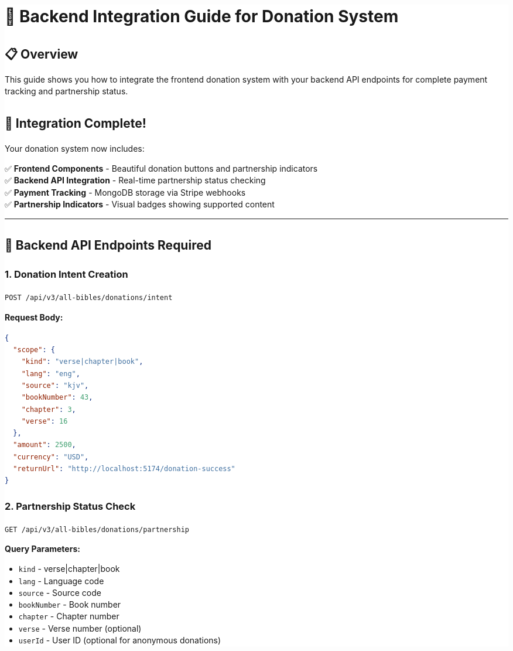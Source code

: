 # 🔗 Backend Integration Guide for Donation System

## 📋 Overview

This guide shows you how to integrate the frontend donation system with your backend API endpoints for complete payment tracking and partnership status.

## 🚀 **Integration Complete!**

Your donation system now includes:

✅ **Frontend Components** - Beautiful donation buttons and partnership indicators  
✅ **Backend API Integration** - Real-time partnership status checking  
✅ **Payment Tracking** - MongoDB storage via Stripe webhooks  
✅ **Partnership Indicators** - Visual badges showing supported content  

---

## 🔧 **Backend API Endpoints Required**

### 1. **Donation Intent Creation**
```
POST /api/v3/all-bibles/donations/intent
```
**Request Body:**
```json
{
  "scope": {
    "kind": "verse|chapter|book",
    "lang": "eng",
    "source": "kjv",
    "bookNumber": 43,
    "chapter": 3,
    "verse": 16
  },
  "amount": 2500,
  "currency": "USD",
  "returnUrl": "http://localhost:5174/donation-success"
}
```

### 2. **Partnership Status Check**
```
GET /api/v3/all-bibles/donations/partnership
```
**Query Parameters:**
- `kind` - verse|chapter|book
- `lang` - Language code
- `source` - Source code
- `bookNumber` - Book number
- `chapter` - Chapter number
- `verse` - Verse number (optional)
- `userId` - User ID (optional for anonymous donations)
